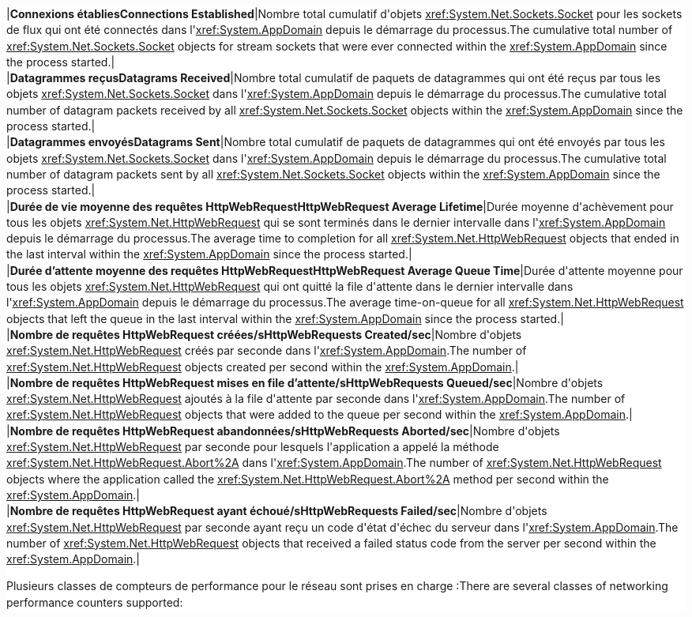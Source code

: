 |<span data-ttu-id="0142a-401">**Connexions établies**</span><span class="sxs-lookup"><span data-stu-id="0142a-401">**Connections Established**</span></span>|<span data-ttu-id="0142a-402">Nombre total cumulatif d'objets <xref:System.Net.Sockets.Socket> pour les sockets de flux qui ont été connectés dans l'<xref:System.AppDomain> depuis le démarrage du processus.</span><span class="sxs-lookup"><span data-stu-id="0142a-402">The cumulative total number of <xref:System.Net.Sockets.Socket> objects for stream sockets that were ever connected within the <xref:System.AppDomain> since the process started.</span></span>|  
|<span data-ttu-id="0142a-403">**Datagrammes reçus**</span><span class="sxs-lookup"><span data-stu-id="0142a-403">**Datagrams Received**</span></span>|<span data-ttu-id="0142a-404">Nombre total cumulatif de paquets de datagrammes qui ont été reçus par tous les objets <xref:System.Net.Sockets.Socket> dans l'<xref:System.AppDomain> depuis le démarrage du processus.</span><span class="sxs-lookup"><span data-stu-id="0142a-404">The cumulative total number of datagram packets received by all <xref:System.Net.Sockets.Socket> objects within the <xref:System.AppDomain> since the process started.</span></span>|  
|<span data-ttu-id="0142a-405">**Datagrammes envoyés**</span><span class="sxs-lookup"><span data-stu-id="0142a-405">**Datagrams Sent**</span></span>|<span data-ttu-id="0142a-406">Nombre total cumulatif de paquets de datagrammes qui ont été envoyés par tous les objets <xref:System.Net.Sockets.Socket> dans l'<xref:System.AppDomain> depuis le démarrage du processus.</span><span class="sxs-lookup"><span data-stu-id="0142a-406">The cumulative total number of datagram packets sent by all <xref:System.Net.Sockets.Socket> objects within the <xref:System.AppDomain> since the process started.</span></span>|  
|<span data-ttu-id="0142a-407">**Durée de vie moyenne des requêtes HttpWebRequest**</span><span class="sxs-lookup"><span data-stu-id="0142a-407">**HttpWebRequest Average Lifetime**</span></span>|<span data-ttu-id="0142a-408">Durée moyenne d'achèvement pour tous les objets <xref:System.Net.HttpWebRequest> qui se sont terminés dans le dernier intervalle dans l'<xref:System.AppDomain> depuis le démarrage du processus.</span><span class="sxs-lookup"><span data-stu-id="0142a-408">The average time to completion for all <xref:System.Net.HttpWebRequest> objects that ended in the last interval within the <xref:System.AppDomain> since the process started.</span></span>|  
|<span data-ttu-id="0142a-409">**Durée d’attente moyenne des requêtes HttpWebRequest**</span><span class="sxs-lookup"><span data-stu-id="0142a-409">**HttpWebRequest Average Queue Time**</span></span>|<span data-ttu-id="0142a-410">Durée d'attente moyenne pour tous les objets <xref:System.Net.HttpWebRequest> qui ont quitté la file d'attente dans le dernier intervalle dans l'<xref:System.AppDomain> depuis le démarrage du processus.</span><span class="sxs-lookup"><span data-stu-id="0142a-410">The average time-on-queue for all <xref:System.Net.HttpWebRequest> objects that left the queue in the last interval within the <xref:System.AppDomain> since the process started.</span></span>|  
|<span data-ttu-id="0142a-411">**Nombre de requêtes HttpWebRequest créées/s**</span><span class="sxs-lookup"><span data-stu-id="0142a-411">**HttpWebRequests Created/sec**</span></span>|<span data-ttu-id="0142a-412">Nombre d'objets <xref:System.Net.HttpWebRequest> créés par seconde dans l'<xref:System.AppDomain>.</span><span class="sxs-lookup"><span data-stu-id="0142a-412">The number of <xref:System.Net.HttpWebRequest> objects created per second within the <xref:System.AppDomain>.</span></span>|  
|<span data-ttu-id="0142a-413">**Nombre de requêtes HttpWebRequest mises en file d’attente/s**</span><span class="sxs-lookup"><span data-stu-id="0142a-413">**HttpWebRequests Queued/sec**</span></span>|<span data-ttu-id="0142a-414">Nombre d'objets <xref:System.Net.HttpWebRequest> ajoutés à la file d'attente par seconde dans l'<xref:System.AppDomain>.</span><span class="sxs-lookup"><span data-stu-id="0142a-414">The number of <xref:System.Net.HttpWebRequest> objects that were added to the queue per second within the <xref:System.AppDomain>.</span></span>|  
|<span data-ttu-id="0142a-415">**Nombre de requêtes HttpWebRequest abandonnées/s**</span><span class="sxs-lookup"><span data-stu-id="0142a-415">**HttpWebRequests Aborted/sec**</span></span>|<span data-ttu-id="0142a-416">Nombre d'objets <xref:System.Net.HttpWebRequest> par seconde pour lesquels l'application a appelé la méthode <xref:System.Net.HttpWebRequest.Abort%2A> dans l'<xref:System.AppDomain>.</span><span class="sxs-lookup"><span data-stu-id="0142a-416">The number of <xref:System.Net.HttpWebRequest> objects where the application called the <xref:System.Net.HttpWebRequest.Abort%2A> method per second within the <xref:System.AppDomain>.</span></span>|  
|<span data-ttu-id="0142a-417">**Nombre de requêtes HttpWebRequest ayant échoué/s**</span><span class="sxs-lookup"><span data-stu-id="0142a-417">**HttpWebRequests Failed/sec**</span></span>|<span data-ttu-id="0142a-418">Nombre d'objets <xref:System.Net.HttpWebRequest> par seconde ayant reçu un code d'état d'échec du serveur dans l'<xref:System.AppDomain>.</span><span class="sxs-lookup"><span data-stu-id="0142a-418">The number of <xref:System.Net.HttpWebRequest> objects that received a failed status code from the server per second within the <xref:System.AppDomain>.</span></span>|  
  
 <span data-ttu-id="0142a-419">Plusieurs classes de compteurs de performance pour le réseau sont prises en charge :</span><span class="sxs-lookup"><span data-stu-id="0142a-419">There are several classes of networking performance counters supported:</span></span>  
  